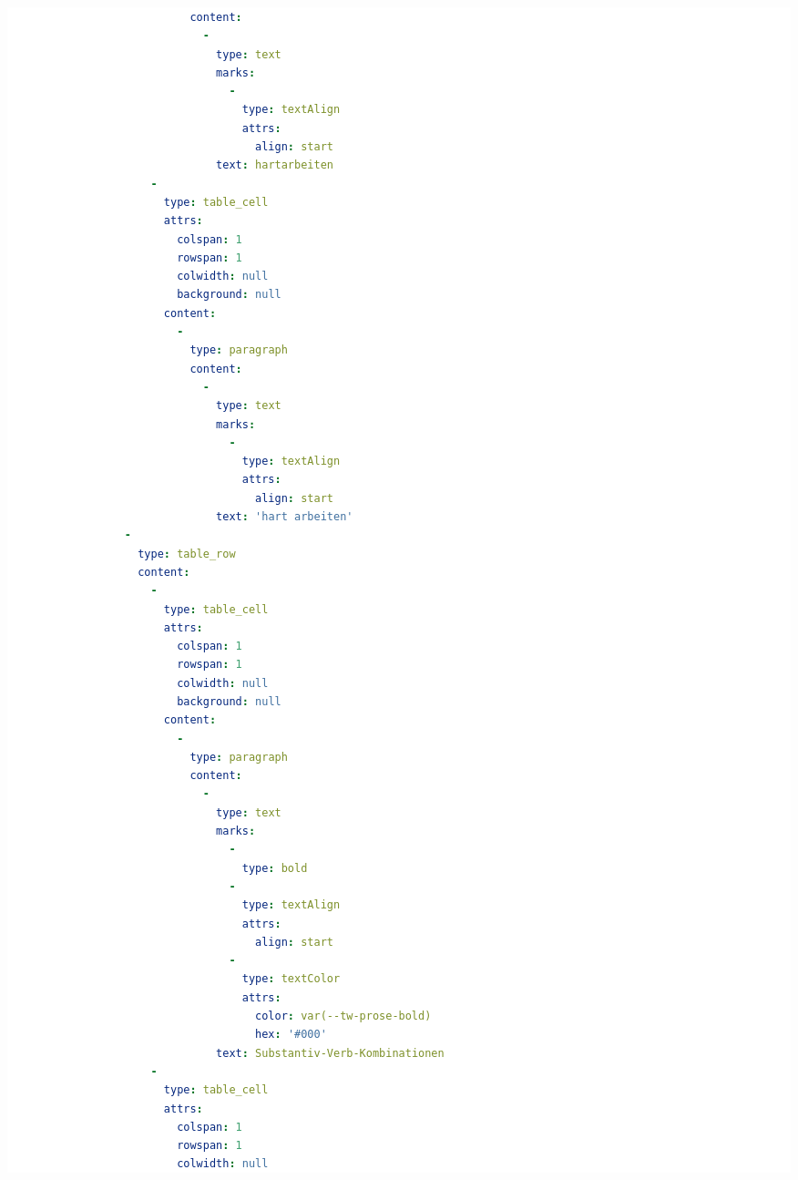 ```yaml
                            content:
                              -
                                type: text
                                marks:
                                  -
                                    type: textAlign
                                    attrs:
                                      align: start
                                text: hartarbeiten
                      -
                        type: table_cell
                        attrs:
                          colspan: 1
                          rowspan: 1
                          colwidth: null
                          background: null
                        content:
                          -
                            type: paragraph
                            content:
                              -
                                type: text
                                marks:
                                  -
                                    type: textAlign
                                    attrs:
                                      align: start
                                text: 'hart arbeiten'
                  -
                    type: table_row
                    content:
                      -
                        type: table_cell
                        attrs:
                          colspan: 1
                          rowspan: 1
                          colwidth: null
                          background: null
                        content:
                          -
                            type: paragraph
                            content:
                              -
                                type: text
                                marks:
                                  -
                                    type: bold
                                  -
                                    type: textAlign
                                    attrs:
                                      align: start
                                  -
                                    type: textColor
                                    attrs:
                                      color: var(--tw-prose-bold)
                                      hex: '#000'
                                text: Substantiv-Verb-Kombinationen
                      -
                        type: table_cell
                        attrs:
                          colspan: 1
                          rowspan: 1
                          colwidth: null
```